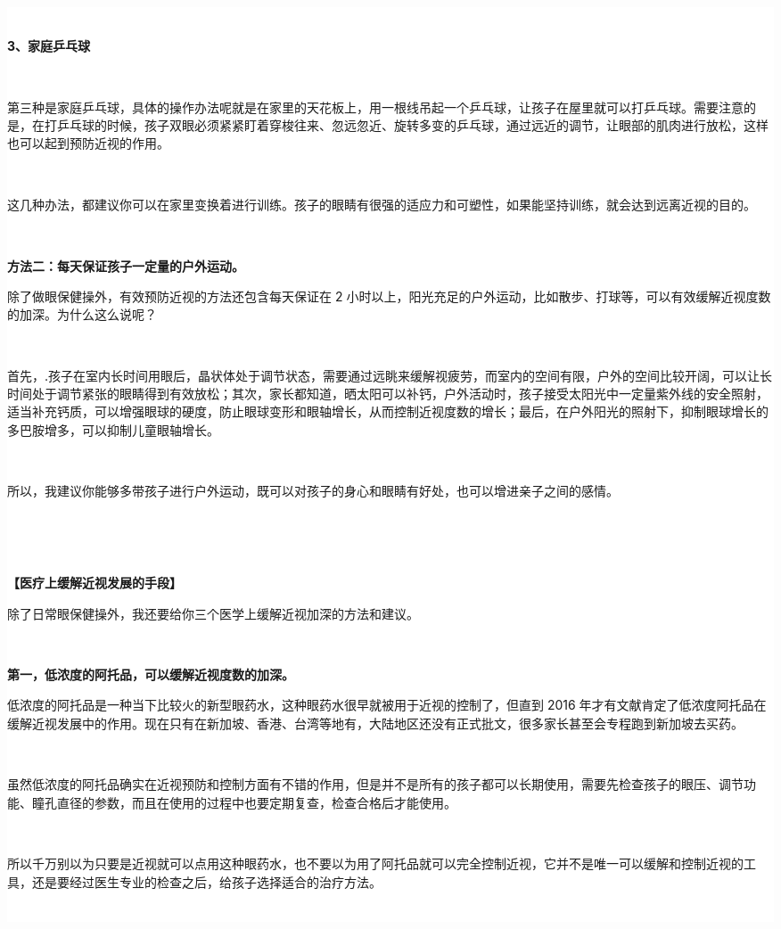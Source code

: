 
 


**3、家庭乒乓球**


 


第三种是家庭乒乓球，具体的操作办法呢就是在家里的天花板上，用一根线吊起一个乒乓球，让孩子在屋里就可以打乒乓球。需要注意的是，在打乒乓球的时候，孩子双眼必须紧紧盯着穿梭往来、忽远忽近、旋转多变的乒乓球，通过远近的调节，让眼部的肌肉进行放松，这样也可以起到预防近视的作用。


 


这几种办法，都建议你可以在家里变换着进行训练。孩子的眼睛有很强的适应力和可塑性，如果能坚持训练，就会达到远离近视的目的。


 


**方法二：每天保证孩子一定量的户外运动。**


除了做眼保健操外，有效预防近视的方法还包含每天保证在 2 小时以上，阳光充足的户外运动，比如散步、打球等，可以有效缓解近视度数的加深。为什么这么说呢？


 


首先，.孩子在室内长时间用眼后，晶状体处于调节状态，需要通过远眺来缓解视疲劳，而室内的空间有限，户外的空间比较开阔，可以让长时间处于调节紧张的眼睛得到有效放松；其次，家长都知道，晒太阳可以补钙，户外活动时，孩子接受太阳光中一定量紫外线的安全照射，适当补充钙质，可以增强眼球的硬度，防止眼球变形和眼轴增长，从而控制近视度数的增长；最后，在户外阳光的照射下，抑制眼球增长的多巴胺增多，可以抑制儿童眼轴增长。


 


所以，我建议你能够多带孩子进行户外运动，既可以对孩子的身心和眼睛有好处，也可以增进亲子之间的感情。


 


 


**【医疗上缓解近视发展的手段】**


除了日常眼保健操外，我还要给你三个医学上缓解近视加深的方法和建议。


 


**第一，低浓度的阿托品，可以缓解近视度数的加深。**


低浓度的阿托品是一种当下比较火的新型眼药水，这种眼药水很早就被用于近视的控制了，但直到 2016 年才有文献肯定了低浓度阿托品在缓解近视发展中的作用。现在只有在新加坡、香港、台湾等地有，大陆地区还没有正式批文，很多家长甚至会专程跑到新加坡去买药。


 


虽然低浓度的阿托品确实在近视预防和控制方面有不错的作用，但是并不是所有的孩子都可以长期使用，需要先检查孩子的眼压、调节功能、瞳孔直径的参数，而且在使用的过程中也要定期复查，检查合格后才能使用。


 


所以千万别以为只要是近视就可以点用这种眼药水，也不要以为用了阿托品就可以完全控制近视，它并不是唯一可以缓解和控制近视的工具，还是要经过医生专业的检查之后，给孩子选择适合的治疗方法。


 

